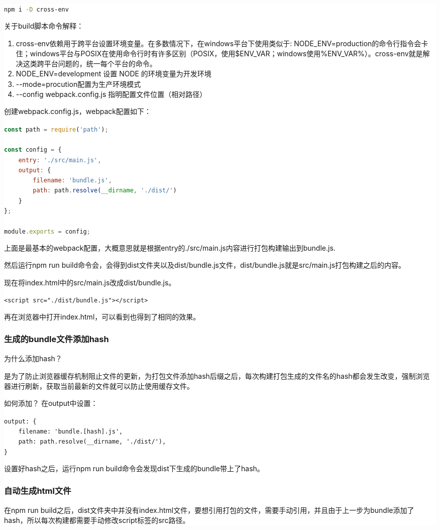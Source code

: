 ```bash
npm i -D cross-env
```

关于build脚本命令解释：

1. cross-env依赖用于跨平台设置环境变量。在多数情况下，在windows平台下使用类似于: NODE_ENV=production的命令行指令会卡住；windows平台与POSIX在使用命令行时有许多区别（POSIX，使用$ENV_VAR；windows使用%ENV_VAR%）。cross-env就是解决这类跨平台问题的，统一每个平台的命令。
2. NODE_ENV=development 设置 NODE 的环境变量为开发环境
3. --mode=procution配置为生产环境模式
4. --config webpack.config.js 指明配置文件位置（相对路径）

创建webpack.config.js，webpack配置如下：

```js
const path = require('path');

const config = {
    entry: './src/main.js',
    output: {
        filename: 'bundle.js',
        path: path.resolve(__dirname, './dist/')
    }
};

module.exports = config;
```
上面是最基本的webpack配置，大概意思就是根据entry的./src/main.js内容进行打包构建输出到bundle.js.

然后运行npm run build命令会，会得到dist文件夹以及dist/bundle.js文件，dist/bundle.js就是src/main.js打包构建之后的内容。

现在将index.html中的src/main.js改成dist/bundle.js。

```
<script src="./dist/bundle.js"></script>
```
再在浏览器中打开index.html，可以看到也得到了相同的效果。

### 生成的bundle文件添加hash
为什么添加hash？

是为了防止浏览器缓存机制阻止文件的更新，为打包文件添加hash后缀之后，每次构建打包生成的文件名的hash都会发生改变，强制浏览器进行刷新，获取当前最新的文件就可以防止使用缓存文件。

如何添加？
在output中设置：

```
output: {
    filename: 'bundle.[hash].js',
    path: path.resolve(__dirname, './dist/'),
}
```

设置好hash之后，运行npm run build命令会发现dist下生成的bundle带上了hash。

### 自动生成html文件
在npm run build之后，dist文件夹中并没有index.html文件，要想引用打包的文件，需要手动引用，并且由于上一步为bundle添加了hash，所以每次构建都需要手动修改script标签的src路径。
